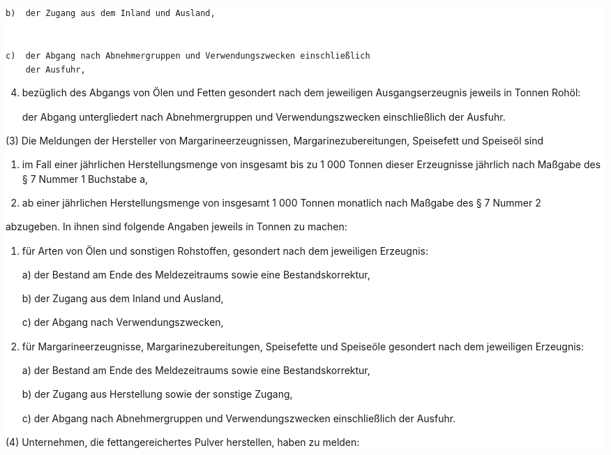     b)  der Zugang aus dem Inland und Ausland,


    c)  der Abgang nach Abnehmergruppen und Verwendungszwecken einschließlich
        der Ausfuhr,





4.  bezüglich des Abgangs von Ölen und Fetten gesondert nach dem
    jeweiligen Ausgangserzeugnis jeweils in Tonnen Rohöl:

    der Abgang untergliedert nach Abnehmergruppen und Verwendungszwecken
    einschließlich der Ausfuhr.




(3) Die Meldungen der Hersteller von Margarineerzeugnissen,
Margarinezubereitungen, Speisefett und Speiseöl sind

1.  im Fall einer jährlichen Herstellungsmenge von insgesamt bis zu 1 000
    Tonnen dieser Erzeugnisse jährlich nach Maßgabe des § 7 Nummer 1
    Buchstabe a,


2.  ab einer jährlichen Herstellungsmenge von insgesamt 1 000 Tonnen
    monatlich nach Maßgabe des § 7 Nummer 2



abzugeben. In ihnen sind folgende Angaben jeweils in Tonnen zu machen:

1.  für Arten von Ölen und sonstigen Rohstoffen, gesondert nach dem
    jeweiligen Erzeugnis:

    a)  der Bestand am Ende des Meldezeitraums sowie eine Bestandskorrektur,


    b)  der Zugang aus dem Inland und Ausland,


    c)  der Abgang nach Verwendungszwecken,





2.  für Margarineerzeugnisse, Margarinezubereitungen, Speisefette und
    Speiseöle gesondert nach dem jeweiligen Erzeugnis:

    a)  der Bestand am Ende des Meldezeitraums sowie eine Bestandskorrektur,


    b)  der Zugang aus Herstellung sowie der sonstige Zugang,


    c)  der Abgang nach Abnehmergruppen und Verwendungszwecken einschließlich
        der Ausfuhr.







(4) Unternehmen, die fettangereichertes Pulver herstellen, haben zu
melden:
